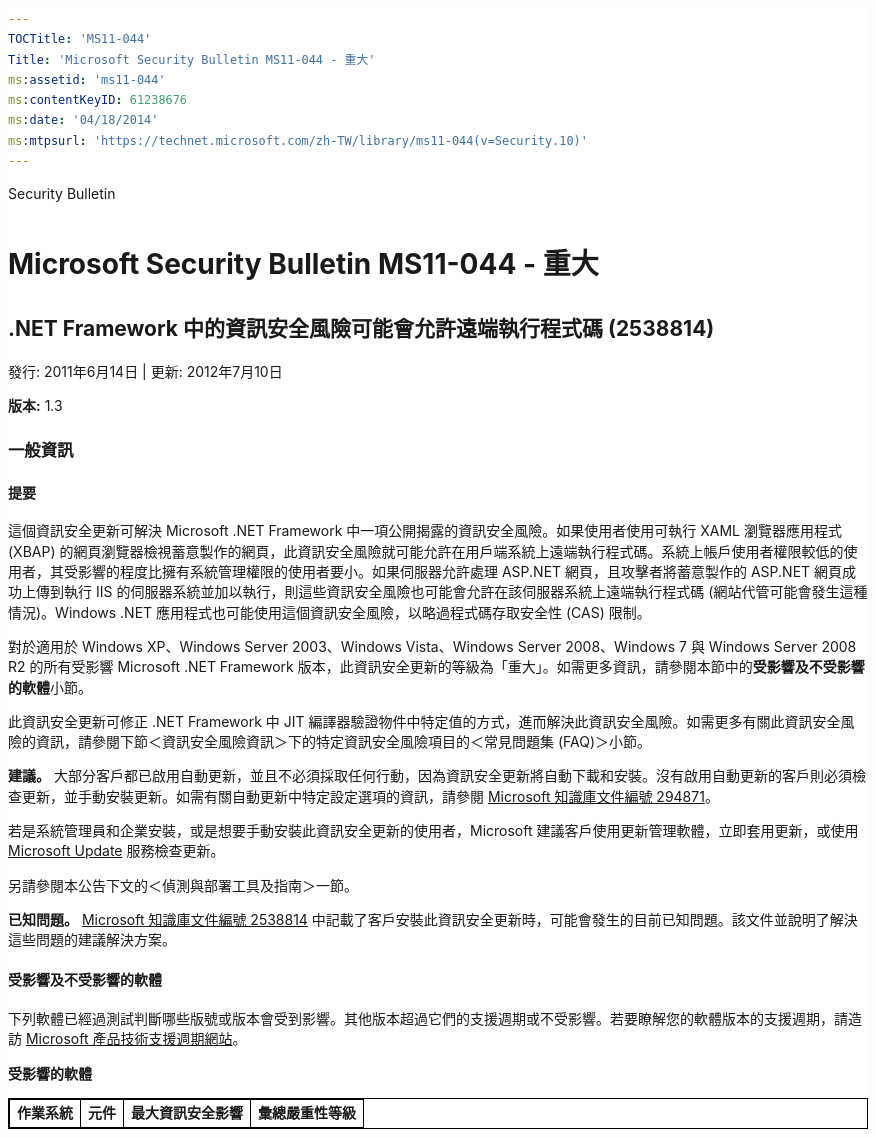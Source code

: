 ```yaml
---
TOCTitle: 'MS11-044'
Title: 'Microsoft Security Bulletin MS11-044 - 重大'
ms:assetid: 'ms11-044'
ms:contentKeyID: 61238676
ms:date: '04/18/2014'
ms:mtpsurl: 'https://technet.microsoft.com/zh-TW/library/ms11-044(v=Security.10)'
---
```


Security Bulletin

Microsoft Security Bulletin MS11-044 - 重大
===========================================

.NET Framework 中的資訊安全風險可能會允許遠端執行程式碼 (2538814)
-----------------------------------------------------------------

發行: 2011年6月14日 | 更新: 2012年7月10日

**版本:** 1.3

### 一般資訊

#### 提要

這個資訊安全更新可解決 Microsoft .NET Framework 中一項公開揭露的資訊安全風險。如果使用者使用可執行 XAML 瀏覽器應用程式 (XBAP) 的網頁瀏覽器檢視蓄意製作的網頁，此資訊安全風險就可能允許在用戶端系統上遠端執行程式碼。系統上帳戶使用者權限較低的使用者，其受影響的程度比擁有系統管理權限的使用者要小。如果伺服器允許處理 ASP.NET 網頁，且攻擊者將蓄意製作的 ASP.NET 網頁成功上傳到執行 IIS 的伺服器系統並加以執行，則這些資訊安全風險也可能會允許在該伺服器系統上遠端執行程式碼 (網站代管可能會發生這種情況)。Windows .NET 應用程式也可能使用這個資訊安全風險，以略過程式碼存取安全性 (CAS) 限制。

對於適用於 Windows XP、Windows Server 2003、Windows Vista、Windows Server 2008、Windows 7 與 Windows Server 2008 R2 的所有受影響 Microsoft .NET Framework 版本，此資訊安全更新的等級為「重大」。如需更多資訊，請參閱本節中的**受影響及不受影響的軟體**小節。

此資訊安全更新可修正 .NET Framework 中 JIT 編譯器驗證物件中特定值的方式，進而解決此資訊安全風險。如需更多有關此資訊安全風險的資訊，請參閱下節＜資訊安全風險資訊＞下的特定資訊安全風險項目的＜常見問題集 (FAQ)＞小節。

**建議。** 大部分客戶都已啟用自動更新，並且不必須採取任何行動，因為資訊安全更新將自動下載和安裝。沒有啟用自動更新的客戶則必須檢查更新，並手動安裝更新。如需有關自動更新中特定設定選項的資訊，請參閱 [Microsoft 知識庫文件編號 294871](http://support.microsoft.com/kb/294871?ln=zh-tw)。

若是系統管理員和企業安裝，或是想要手動安裝此資訊安全更新的使用者，Microsoft 建議客戶使用更新管理軟體，立即套用更新，或使用 [Microsoft Update](http://go.microsoft.com/fwlink/?linkid=40747) 服務檢查更新。

另請參閱本公告下文的＜偵測與部署工具及指南＞一節。

**已知問題。** [Microsoft 知識庫文件編號 2538814](http://support.microsoft.com/kb/2538814?ln=zh-tw) 中記載了客戶安裝此資訊安全更新時，可能會發生的目前已知問題。該文件並說明了解決這些問題的建議解決方案。

#### 受影響及不受影響的軟體

下列軟體已經過測試判斷哪些版號或版本會受到影響。其他版本超過它們的支援週期或不受影響。若要瞭解您的軟體版本的支援週期，請造訪 [Microsoft 產品技術支援週期網站](http://support.microsoft.com/default.aspx?scid=fh;%5bln%5d;lifecycle)。

**受影響的軟體**

 
<table style="border:1px solid black;">
<tr class="thead">
<th style="border:1px solid black;" >
作業系統
</th>
<th style="border:1px solid black;" >
元件
</th>
<th style="border:1px solid black;" >
最大資訊安全影響
</th>
<th style="border:1px solid black;" >
彙總嚴重性等級